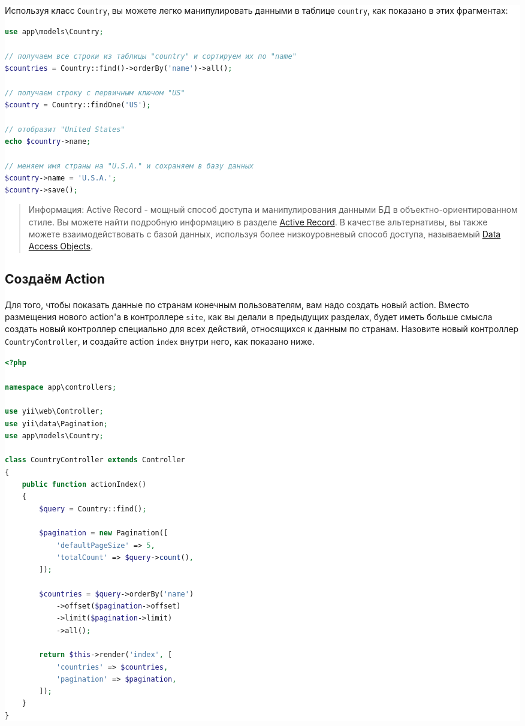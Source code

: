 Используя класс `Country`, вы можете легко манипулировать данными в таблице `country`, как показано в этих фрагментах:

```php
use app\models\Country;

// получаем все строки из таблицы "country" и сортируем их по "name"
$countries = Country::find()->orderBy('name')->all();

// получаем строку с первичным ключом "US"
$country = Country::findOne('US');

// отобразит "United States"
echo $country->name;

// меняем имя страны на "U.S.A." и сохраняем в базу данных
$country->name = 'U.S.A.';
$country->save();
```

> Информация: Active Record - мощный способ доступа и манипулирования данными БД в объектно-ориентированном стиле.
  Вы можете найти подробную информацию в разделе [Active Record](db-active-record.md). В качестве альтернативы, вы также можете взаимодействовать с базой данных, используя более низкоуровневый способ доступа, называемый [Data Access Objects](db-dao.md).


Создаём Action <span id="creating-action"></span>
------------------

Для того, чтобы показать данные по странам конечным пользователям, вам надо создать новый action. Вместо размещения нового action'a в контроллере `site`, как вы делали в предыдущих разделах, будет иметь больше смысла создать новый контроллер специально для всех действий, относящихся к данным по странам. Назовите новый контроллер `CountryController`, и создайте action `index` внутри него, как показано ниже.

```php
<?php

namespace app\controllers;

use yii\web\Controller;
use yii\data\Pagination;
use app\models\Country;

class CountryController extends Controller
{
    public function actionIndex()
    {
        $query = Country::find();

        $pagination = new Pagination([
            'defaultPageSize' => 5,
            'totalCount' => $query->count(),
        ]);

        $countries = $query->orderBy('name')
            ->offset($pagination->offset)
            ->limit($pagination->limit)
            ->all();

        return $this->render('index', [
            'countries' => $countries,
            'pagination' => $pagination,
        ]);
    }
}
```